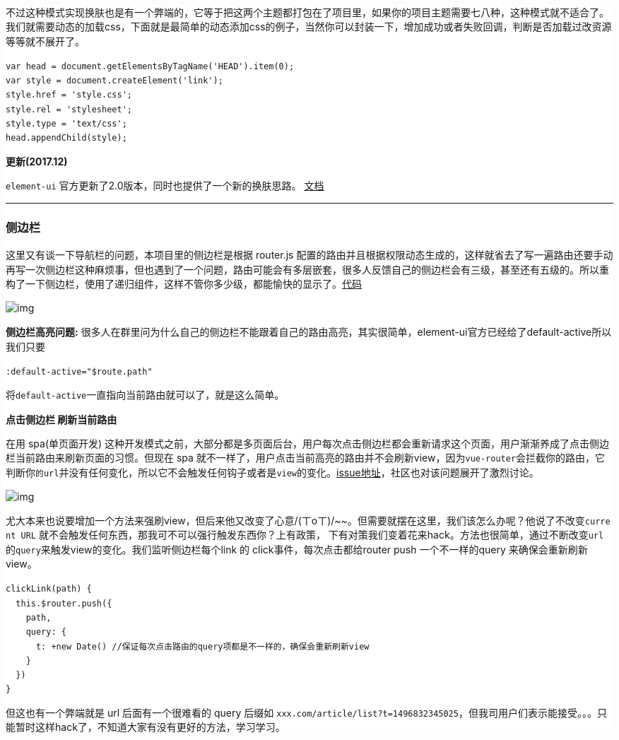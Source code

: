 不过这种模式实现换肤也是有一个弊端的，它等于把这两个主题都打包在了项目里，如果你的项目主题需要七八种，这种模式就不适合了。我们就需要动态的加载css，下面就是最简单的动态添加css的例子，当然你可以封装一下，增加成功或者失败回调，判断是否加载过改资源等等就不展开了。

    var head = document.getElementsByTagName('HEAD').item(0);
    var style = document.createElement('link');
    style.href = 'style.css';
    style.rel = 'stylesheet';
    style.type = 'text/css';
    head.appendChild(style);


**更新(2017.12)**

`element-ui` 官方更新了2.0版本，同时也提供了一个新的换肤思路。 [文档](https://link.juejin.im?target=https%3A%2F%2Fpanjiachen.github.io%2Fvue-element-admin-site%2F%23%2Ftheme)

* * *

### 侧边栏


这里又有谈一下导航栏的问题，本项目里的侧边栏是根据 router.js 配置的路由并且根据权限动态生成的，这样就省去了写一遍路由还要手动再写一次侧边栏这种麻烦事，但也遇到了一个问题，路由可能会有多层嵌套，很多人反馈自己的侧边栏会有三级，甚至还有五级的。所以重构了一下侧边栏，使用了递归组件，这样不管你多少级，都能愉快的显示了。[代码](https://link.juejin.im?target=https%3A%2F%2Fgithub.com%2FPanJiaChen%2Fvue-element-admin%2Ftree%2Fmaster%2Fsrc%2Fviews%2Flayout%2Fcomponents%2FSidebar)

![img](使用vue实现后台管理界面.assets/f9230d730d863040dc91)

**侧边栏高亮问题:** 很多人在群里问为什么自己的侧边栏不能跟着自己的路由高亮，其实很简单，element-ui官方已经给了default-active所以我们只要

    :default-active="$route.path"

将`default-active`一直指向当前路由就可以了，就是这么简单。

**点击侧边栏 刷新当前路由**

在用 spa(单页面开发) 这种开发模式之前，大部分都是多页面后台，用户每次点击侧边栏都会重新请求这个页面，用户渐渐养成了点击侧边栏当前路由来刷新页面的习惯。但现在 spa 就不一样了，用户点击当前高亮的路由并不会刷新view，因为`vue-router`会拦截你的路由，它判断你`的url`并没有任何变化，所以它不会触发任何钩子或者是`view`的变化。[issue地址](https://link.juejin.im?target=https%3A%2F%2Fgithub.com%2Fvuejs%2Fvue-router%2Fissues%2F296)，社区也对该问题展开了激烈讨论。

![img](使用vue实现后台管理界面.assets/99ccc1a31cc22a40c906)

尤大本来也说要增加一个方法来强刷view，但后来他又改变了心意/(ㄒoㄒ)/~~。但需要就摆在这里，我们该怎么办呢？他说了不改变`current URL` 就不会触发任何东西，那我可不可以强行触发东西你？上有政策， 下有对策我们变着花来hack。方法也很简单，通过不断改变`url`的`query`来触发view的变化。我们监听侧边栏每个link 的 click事件，每次点击都给router push 一个不一样的query 来确保会重新刷新view。

    clickLink(path) {
      this.$router.push({
        path,
        query: {
          t: +new Date() //保证每次点击路由的query项都是不一样的，确保会重新刷新view
        }
      })
    }


但这也有一个弊端就是 url 后面有一个很难看的 query 后缀如 `xxx.com/article/list?t=1496832345025`，但我司用户们表示能接受。。。只能暂时这样hack了，不知道大家有没有更好的方法，学习学习。
